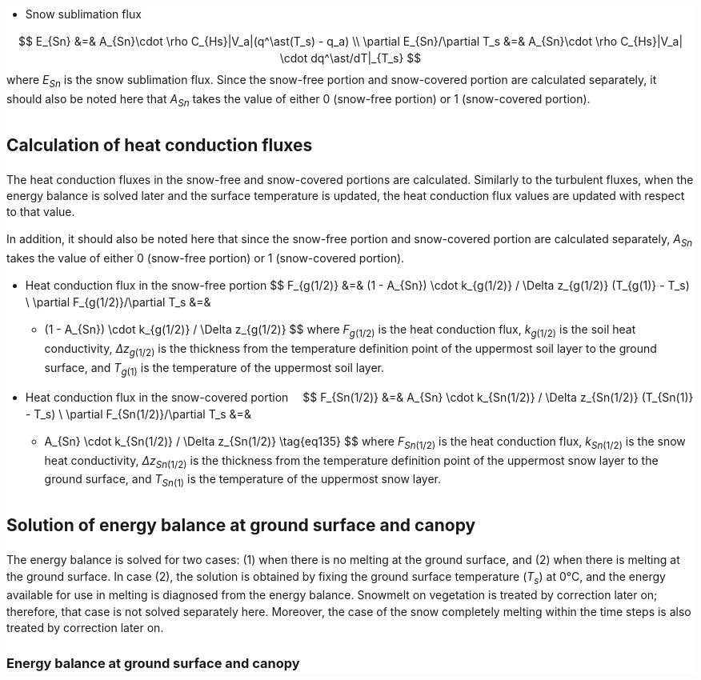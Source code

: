 - Snow sublimation flux

$$
 E_{Sn} &=& A_{Sn}\cdot \rho C_{Hs}|V_a|(q^\ast(T_s) - q_a) \\
 \partial E_{Sn}/\partial T_s &=& A_{Sn}\cdot \rho C_{Hs}|V_a|
 \cdot dq^\ast/dT|_{T_s}
$$
where $E_{Sn}$ is the snow sublimation flux. Since the snow-free portion and snow-covered portion are calculated separately, it should also be noted here that $A_{Sn}$ takes the value of either 0 (snow-free portion) or 1 (snow-covered portion).


## Calculation of heat conduction fluxes

The heat conduction fluxes in the snow-free and snow-covered portions are calculated. Similarly to the turbulent fluxes, when the energy balance is solved later and the surface temperature is updated, the heat conduction flux values are updated with respect to that value.

In addition, it should also be noted here that since the snow-free portion and snow-covered portion are calculated separately, $A_{Sn}$ takes the value of either 0 (snow-free portion) or 1 (snow-covered portion).

- Heat conduction flux in the snow-free portion
$$
  F_{g(1/2)} &=& (1 - A_{Sn}) \cdot k_{g(1/2)} / \Delta z_{g(1/2)} (T_{g(1)} - T_s) \\
  \partial F_{g(1/2)}/\partial T_s &=&
  - (1 - A_{Sn}) \cdot k_{g(1/2)} / \Delta z_{g(1/2)}
$$
where $F_{g(1/2)}$ is the heat conduction flux, $k_{g(1/2)}$ is the soil heat conductivity, $\Delta z_{g(1/2)}$  is the thickness from the temperature definition point of the uppermost soil layer to the ground surface, and $T_{g(1)}$ is the temperature of the uppermost soil layer.

- Heat conduction flux in the snow-covered portion　
$$
  F_{Sn(1/2)} &=& A_{Sn} \cdot k_{Sn(1/2)} / \Delta z_{Sn(1/2)} (T_{Sn(1)} - T_s)
 \\
  \partial F_{Sn(1/2)}/\partial T_s &=&
  - A_{Sn} \cdot k_{Sn(1/2)} / \Delta z_{Sn(1/2)} \tag{eq135}
$$
where $F_{Sn(1/2)}$ is the heat conduction flux, $k_{Sn(1/2)}$ is the snow heat conductivity, $\Delta z_{Sn(1/2)}$ is the thickness from the temperature definition point of the uppermost snow layer to the ground surface, and $T_{Sn(1)}$ is the temperature of the uppermost snow layer.

## Solution of energy balance at ground surface and canopy

The energy balance is solved for two cases: (1) when there is no melting at the ground surface, and (2) when there is melting at the ground surface. In case (2), the solution is obtained by fixing the ground surface temperature ($T_s$) at 0°C, and the energy available for use in melting is diagnosed from the energy balance. Snowmelt on vegetation is treated by correction later on; therefore, that case is not solved separately here. Moreover, the case of the snow completely melting within the time steps is also treated by correction later on.

### Energy balance at ground surface and canopy
